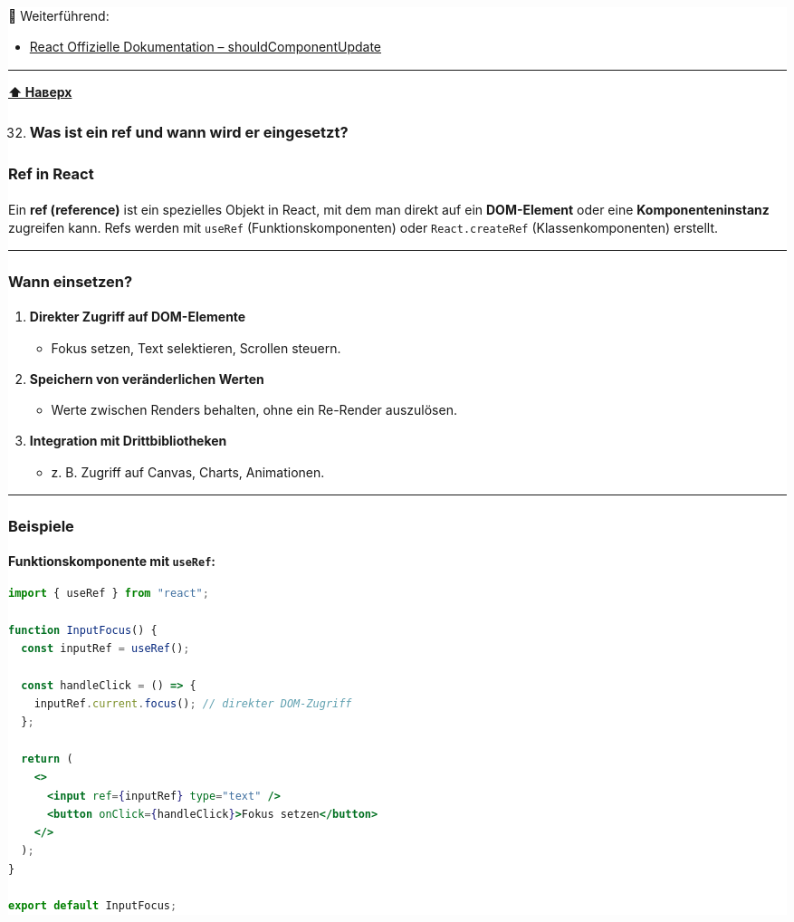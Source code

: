 📖 Weiterführend:

* [React Offizielle Dokumentation – shouldComponentUpdate](https://react.dev/reference/react/Component#shouldcomponentupdate)

---

  **[⬆ Наверх](#top)**

32. ### <a name="32"></a> Was ist ein ref und wann wird er eingesetzt?

### Ref in React

Ein **ref (reference)** ist ein spezielles Objekt in React, mit dem man direkt auf ein **DOM-Element** oder eine **Komponenteninstanz** zugreifen kann. Refs werden mit `useRef` (Funktionskomponenten) oder `React.createRef` (Klassenkomponenten) erstellt.

---

### Wann einsetzen?

1. **Direkter Zugriff auf DOM-Elemente**

   * Fokus setzen, Text selektieren, Scrollen steuern.

2. **Speichern von veränderlichen Werten**

   * Werte zwischen Renders behalten, ohne ein Re-Render auszulösen.

3. **Integration mit Drittbibliotheken**

   * z. B. Zugriff auf Canvas, Charts, Animationen.

---

### Beispiele

**Funktionskomponente mit `useRef`:**

```jsx
import { useRef } from "react";

function InputFocus() {
  const inputRef = useRef();

  const handleClick = () => {
    inputRef.current.focus(); // direkter DOM-Zugriff
  };

  return (
    <>
      <input ref={inputRef} type="text" />
      <button onClick={handleClick}>Fokus setzen</button>
    </>
  );
}

export default InputFocus;
```
